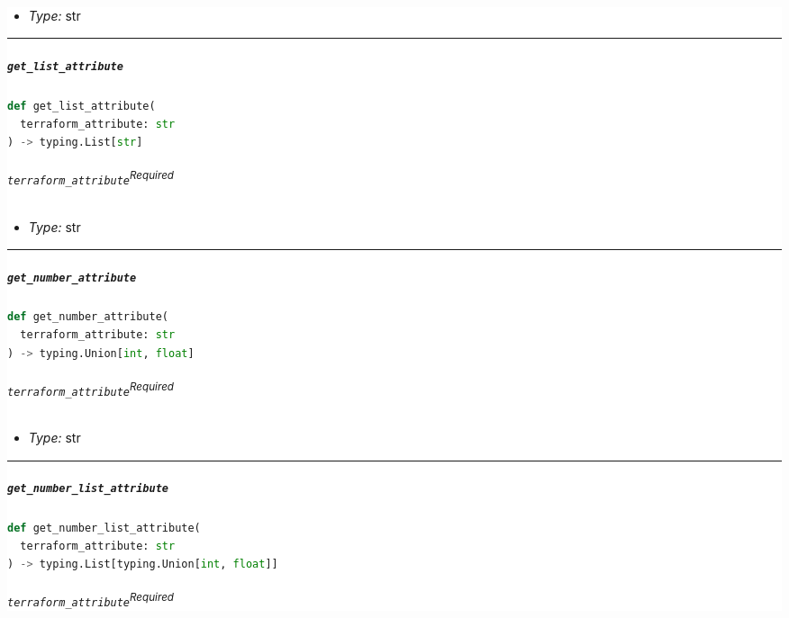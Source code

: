 - *Type:* str

---

##### `get_list_attribute` <a name="get_list_attribute" id="@skeptools/provider-slack.dataSlackUser.DataSlackUser.getListAttribute"></a>

```python
def get_list_attribute(
  terraform_attribute: str
) -> typing.List[str]
```

###### `terraform_attribute`<sup>Required</sup> <a name="terraform_attribute" id="@skeptools/provider-slack.dataSlackUser.DataSlackUser.getListAttribute.parameter.terraformAttribute"></a>

- *Type:* str

---

##### `get_number_attribute` <a name="get_number_attribute" id="@skeptools/provider-slack.dataSlackUser.DataSlackUser.getNumberAttribute"></a>

```python
def get_number_attribute(
  terraform_attribute: str
) -> typing.Union[int, float]
```

###### `terraform_attribute`<sup>Required</sup> <a name="terraform_attribute" id="@skeptools/provider-slack.dataSlackUser.DataSlackUser.getNumberAttribute.parameter.terraformAttribute"></a>

- *Type:* str

---

##### `get_number_list_attribute` <a name="get_number_list_attribute" id="@skeptools/provider-slack.dataSlackUser.DataSlackUser.getNumberListAttribute"></a>

```python
def get_number_list_attribute(
  terraform_attribute: str
) -> typing.List[typing.Union[int, float]]
```

###### `terraform_attribute`<sup>Required</sup> <a name="terraform_attribute" id="@skeptools/provider-slack.dataSlackUser.DataSlackUser.getNumberListAttribute.parameter.terraformAttribute"></a>
